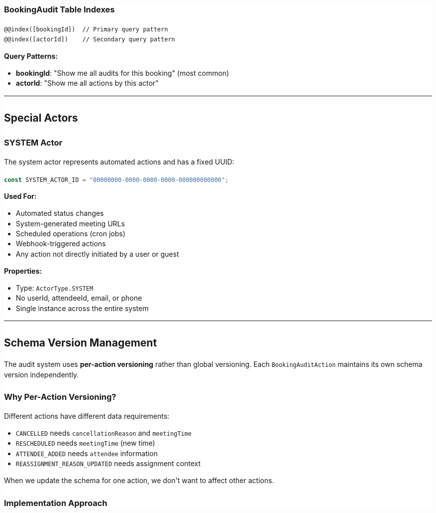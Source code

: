 
### BookingAudit Table Indexes

```prisma
@@index([bookingId])  // Primary query pattern
@@index([actorId])    // Secondary query pattern
```

**Query Patterns:**
- **bookingId**: "Show me all audits for this booking" (most common)
- **actorId**: "Show me all actions by this actor"

---

## Special Actors

### SYSTEM Actor

The system actor represents automated actions and has a fixed UUID:

```typescript
const SYSTEM_ACTOR_ID = "00000000-0000-0000-0000-000000000000";
```

**Used For:**
- Automated status changes
- System-generated meeting URLs
- Scheduled operations (cron jobs)
- Webhook-triggered actions
- Any action not directly initiated by a user or guest

**Properties:**
- Type: `ActorType.SYSTEM`
- No userId, attendeeId, email, or phone
- Single instance across the entire system

---

## Schema Version Management

The audit system uses **per-action versioning** rather than global versioning. Each `BookingAuditAction` maintains its own schema version independently.

### Why Per-Action Versioning?

Different actions have different data requirements:
- `CANCELLED` needs `cancellationReason` and `meetingTime`
- `RESCHEDULED` needs `meetingTime` (new time)
- `ATTENDEE_ADDED` needs `attendee` information
- `REASSIGNMENT_REASON_UPDATED` needs assignment context

When we update the schema for one action, we don't want to affect other actions.

### Implementation Approach
